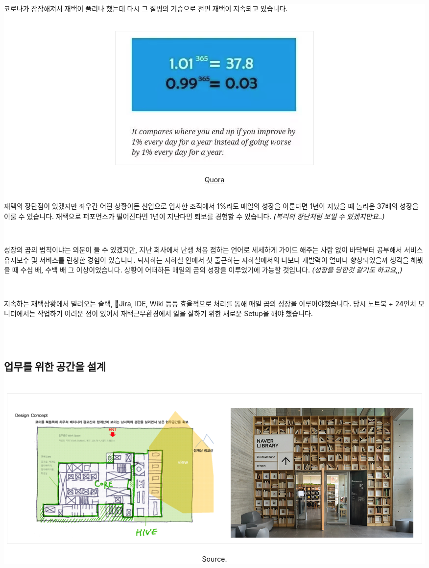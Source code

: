 코로나가 잠잠해져서 재택이 풀리나 했는데 다시 그 질병의 기승으로 전면 재택이 지속되고 있습니다. 

<br />
<img src="https://github.com/KoEonYack/Tistory-Coveant/blob/master/Article/Note/2021_%EC%84%9C%EB%B2%84%EA%B0%9C%EB%B0%9C%EC%9E%90_%EC%B1%85%EC%83%81/img/math.png?raw=true" align="center" style="display: block; margin: 0px auto; display: block; height: auto; border:1px solid #eaeaea; padding: 0px;" width="" >
<br />
<center>
<a href="https://www.quora.com/Is-this-mathematically-valid-if-you-just-do-1-a-day-more-than-everyone-else-then-you-will-do-3800-more-than-everyone-in-a-years-time"> Quora</a>
</center>
<br />

재택의 장단점이 있겠지만 좌우간 어떤 상황이든 신입으로 입사한 조직에서 1%라도 매일의 성장을 이룬다면 1년이 지났을 때 놀라운 37배의 성장을 이룰 수 있습니다. 재택으로 퍼포먼스가 떨어진다면 1년이 지난다면 퇴보를 경험할 수 있습니다. *(복리의 장난처럼 보일 수 있겠지만요..)*

<br />

성장의 곱의 법칙이냐는 의문이 들 수 있겠지만, 지난 회사에서 난생 처음 접하는 언어로 세세하게 가이드 해주는 사람 없이 바닥부터 공부해서 서비스 유지보수 및 서비스를 런칭한 경험이 있습니다. 퇴사하는 지하철 안에서  첫 출근하는 지하철에서의 나보다 개발력이 얼마나 향상되었을까 생각을 해봤을 때 수십 배, 수백 배 그 이상이었습니다. 상황이 어떠하든 매일의 곱의 성장을 이루었기에 가능할 것입니다. *(성장을 당한것 같기도 하고요,,)*

<br />

지속하는 재택상황에서 밀려오는 슬랙, Jira, IDE, Wiki 등등 효율적으로 처리를 통해 매일 곱의 성장을 이루어야했습니다. 당시 노트북 + 24인치 모니터에서는 작업하기 어려운 점이 있어서 재택근무환경에서 일을 잘하기 위한 새로운 Setup을 해야 했습니다.

<br />
<br />

## 업무를 위한 공간을 설계

<br />
<img src="https://github.com/KoEonYack/Tistory-Coveant/blob/master/Article/Note/2021_%EC%84%9C%EB%B2%84%EA%B0%9C%EB%B0%9C%EC%9E%90_%EC%B1%85%EC%83%81/img/naver.png?raw=true" align="center" style="display: block; margin: 0px auto; display: block; height: auto; border:1px solid #eaeaea; padding: 0px;" width="" >
<br />
<center>
Source. 

